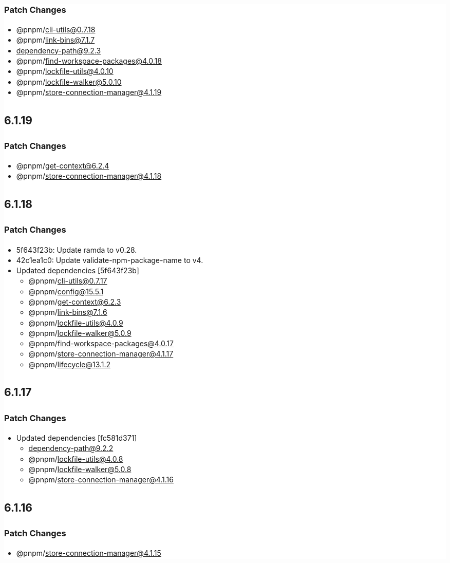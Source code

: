 ### Patch Changes

- @pnpm/cli-utils@0.7.18
- @pnpm/link-bins@7.1.7
- dependency-path@9.2.3
- @pnpm/find-workspace-packages@4.0.18
- @pnpm/lockfile-utils@4.0.10
- @pnpm/lockfile-walker@5.0.10
- @pnpm/store-connection-manager@4.1.19

## 6.1.19

### Patch Changes

- @pnpm/get-context@6.2.4
- @pnpm/store-connection-manager@4.1.18

## 6.1.18

### Patch Changes

- 5f643f23b: Update ramda to v0.28.
- 42c1ea1c0: Update validate-npm-package-name to v4.
- Updated dependencies [5f643f23b]
  - @pnpm/cli-utils@0.7.17
  - @pnpm/config@15.5.1
  - @pnpm/get-context@6.2.3
  - @pnpm/link-bins@7.1.6
  - @pnpm/lockfile-utils@4.0.9
  - @pnpm/lockfile-walker@5.0.9
  - @pnpm/find-workspace-packages@4.0.17
  - @pnpm/store-connection-manager@4.1.17
  - @pnpm/lifecycle@13.1.2

## 6.1.17

### Patch Changes

- Updated dependencies [fc581d371]
  - dependency-path@9.2.2
  - @pnpm/lockfile-utils@4.0.8
  - @pnpm/lockfile-walker@5.0.8
  - @pnpm/store-connection-manager@4.1.16

## 6.1.16

### Patch Changes

- @pnpm/store-connection-manager@4.1.15
